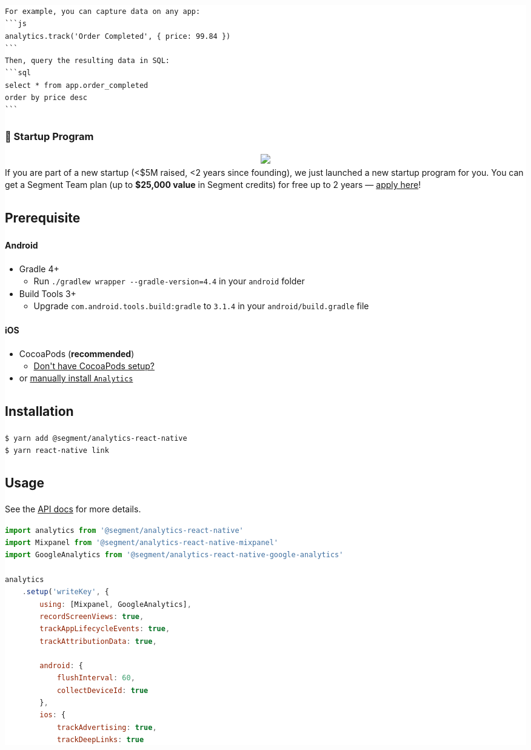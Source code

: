     For example, you can capture data on any app:
    ```js
    analytics.track('Order Completed', { price: 99.84 })
    ```
    Then, query the resulting data in SQL:
    ```sql
    select * from app.order_completed
    order by price desc
    ```

### 🚀 Startup Program
<div align="center">
  <a href="https://segment.com/startups"><img src="https://user-images.githubusercontent.com/16131737/53128952-08d3d400-351b-11e9-9730-7da35adda781.png" /></a>
</div>
If you are part of a new startup  (&lt;$5M raised, &lt;2 years since founding), we just launched a new startup program for you. You can get a Segment Team plan  (up to <b>$25,000 value</b> in Segment credits) for free up to 2 years — <a href="https://segment.com/startups/">apply here</a>!

## Prerequisite

#### Android

- Gradle 4+
  - Run `./gradlew wrapper --gradle-version=4.4` in your `android` folder
- Build Tools 3+
  - Upgrade `com.android.tools.build:gradle` to `3.1.4` in your `android/build.gradle` file

#### iOS

- CocoaPods (**recommended**)
  - [Don't have CocoaPods setup?](#setup-cocoapods-in-an-existing-project)
- or [manually install `Analytics`](#ios-support-without-cocoapods)

## Installation

```bash
$ yarn add @segment/analytics-react-native
$ yarn react-native link
```

## Usage

See the [API docs](packages/core/docs/classes/analytics.client.md) for more details.


```js
import analytics from '@segment/analytics-react-native'
import Mixpanel from '@segment/analytics-react-native-mixpanel'
import GoogleAnalytics from '@segment/analytics-react-native-google-analytics'

analytics
    .setup('writeKey', {
        using: [Mixpanel, GoogleAnalytics],
        recordScreenViews: true,
        trackAppLifecycleEvents: true,
        trackAttributionData: true,

        android: {
            flushInterval: 60,
            collectDeviceId: true
        },
        ios: {
            trackAdvertising: true,
            trackDeepLinks: true
```